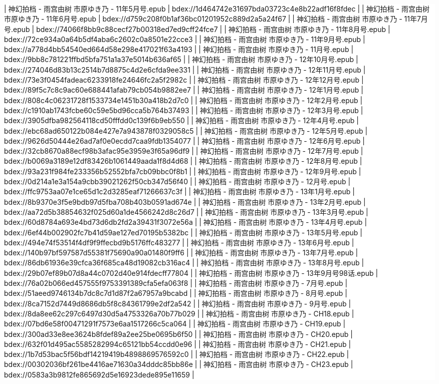 | 神幻拍档 - 雨宫由树 市原ゆき乃 - 11年5月号.epub | bdex://1d464742e31697bda03723c4e8b22adf16f8fdec |
| 神幻拍档 - 雨宫由树 市原ゆき乃 - 11年6月号.epub | bdex://d759c208f0b1af36bc01201952c889d2a5a24f67 |
| 神幻拍档 - 雨宫由树 市原ゆき乃 - 11年7月号.epub | bdex://74066f8bb9c88cecf27b00318ed7ed9cff24fce7 |
| 神幻拍档 - 雨宫由树 市原ゆき乃 - 11年8月号.epub | bdex://72ce934a0a64b5df4aba6c2602c0a8501e22cce3 |
| 神幻拍档 - 雨宫由树 市原ゆき乃 - 11年9月号.epub | bdex://a778d4bb54540ed664d58e298e417021f63a4193 |
| 神幻拍档 - 雨宫由树 市原ゆき乃 - 11月号.epub | bdex://9bb8c781221ffbd5bfa751a1a37e5014b636af65 |
| 神幻拍档 - 雨宫由树 市原ゆき乃 - 12年10月号.epub | bdex://274046d83b13c2514b7d8875c4d2e6cfda9ee331 |
| 神幻拍档 - 雨宫由树 市原ゆき乃 - 12年11月号.epub | bdex://73e3f0454fadeac6233918fe24646fc2a5f2982c |
| 神幻拍档 - 雨宫由树 市原ゆき乃 - 12年12月号.epub | bdex://89f5c7c8c9ac60e688441afab79cb054b9882ee7 |
| 神幻拍档 - 雨宫由树 市原ゆき乃 - 12年1月号.epub | bdex://808c4c06231728f1533734e1451b30a418b2d7c0 |
| 神幻拍档 - 雨宫由树 市原ゆき乃 - 12年2月号.epub | bdex://c1910ab1743fcbe60c59e5bd96cca5b764b37493 |
| 神幻拍档 - 雨宫由树 市原ゆき乃 - 12年3月号.epub | bdex://3905dfba982564118cd50fffdd0c139f6b9eb550 |
| 神幻拍档 - 雨宫由树 市原ゆき乃 - 12年4月号.epub | bdex://ebc68ad650122b084e427e7a943878f0329058c5 |
| 神幻拍档 - 雨宫由树 市原ゆき乃 - 12年5月号.epub | bdex://9626d50444e26ad7af0e0ecdd7caa9fdb1354077 |
| 神幻拍档 - 雨宫由树 市原ゆき乃 - 12年6月号.epub | bdex://32cb8670a88ecf98b3afac95e3959e3f65a96df9 |
| 神幻拍档 - 雨宫由树 市原ゆき乃 - 12年7月号.epub | bdex://b0069a3189e12df83426b1061449aada1f8d4d68 |
| 神幻拍档 - 雨宫由树 市原ゆき乃 - 12年8月号.epub | bdex://93a231f984fe233356b52552bfa7cb09bbc0f8b1 |
| 神幻拍档 - 雨宫由树 市原ゆき乃 - 12年9月号.epub | bdex://0d214a1e3a154a9cbb39021262f50cb347d56f40 |
| 神幻拍档 - 雨宫由树 市原ゆき乃 - 12月号.epub | bdex://ffc9753aa07e1ce65d1c2d3285eaf71266637c3f |
| 神幻拍档 - 雨宫由树 市原ゆき乃 - 13年1月号.epub | bdex://8b9370e3f5e9bdb97d5fba708b403b0591ad674e |
| 神幻拍档 - 雨宫由树 市原ゆき乃 - 13年2月号.epub | bdex://aa72d5b38854632f025d60a1de4566242d8c26d7 |
| 神幻拍档 - 雨宫由树 市原ゆき乃 - 13年3月号.epub | bdex://60d8784a693e4bd73d6db2fd2a39431f3072e56a |
| 神幻拍档 - 雨宫由树 市原ゆき乃 - 13年4月号.epub | bdex://6ef44b002902fc7b41d59ae127ed70195b5382bc |
| 神幻拍档 - 雨宫由树 市原ゆき乃 - 13年5月号.epub | bdex://494e74f53514f4df9f9ffecbd9b5176ffc483277 |
| 神幻拍档 - 雨宫由树 市原ゆき乃 - 13年6月号.epub | bdex://140b97bf597587d55381f75690a90a01480f9ff6 |
| 神幻拍档 - 雨宫由树 市原ゆき乃 - 13年7月号.epub | bdex://86db61936e39cfca36f685ca48d19082cb316ac4 |
| 神幻拍档 - 雨宫由树 市原ゆき乃 - 13年8月号.epub | bdex://29b07ef89b07d8a44c0702d40e914fdecff77804 |
| 神幻拍档 - 雨宫由树 市原ゆき乃 - 13年9月号98话.epub | bdex://76a02b066ed457555f9753391389cfa5efa063f8 |
| 神幻拍档 - 雨宫由树 市原ゆき乃 - 7月号.epub | bdex://51aeed9746134b7dc8c7d1d87f2a67957a9bcabd |
| 神幻拍档 - 雨宫由树 市原ゆき乃 - 8月号.epub | bdex://8ca7152d7449d8686db5f8c84361799e2df2a542 |
| 神幻拍档 - 雨宫由树 市原ゆき乃 - 9月号.epub | bdex://8da8ee62c297c6497d30d5a4753326a70b77b029 |
| 神幻拍档 - 雨宫由树 市原ゆき乃 - CH18.epub | bdex://07bd6e58f00471291f7573e6aa1517266c5ca064 |
| 神幻拍档 - 雨宫由树 市原ゆき乃 - CH19.epub | bdex://300ad33e8ee3624b8fdef89a2ee25be0695b6f50 |
| 神幻拍档 - 雨宫由树 市原ゆき乃 - CH20.epub | bdex://632f01d495ac5585282994c65121bb54ccdd0e96 |
| 神幻拍档 - 雨宫由树 市原ゆき乃 - CH21.epub | bdex://1b7d53bac5f56bdf14219419b4898869576592c0 |
| 神幻拍档 - 雨宫由树 市原ゆき乃 - CH22.epub | bdex://00302036bf261be4416ae71630a34dddc85bb86e |
| 神幻拍档 - 雨宫由树 市原ゆき乃 - CH23.epub | bdex://0583a3b9812fe865692d5e16923dede895e11659 |